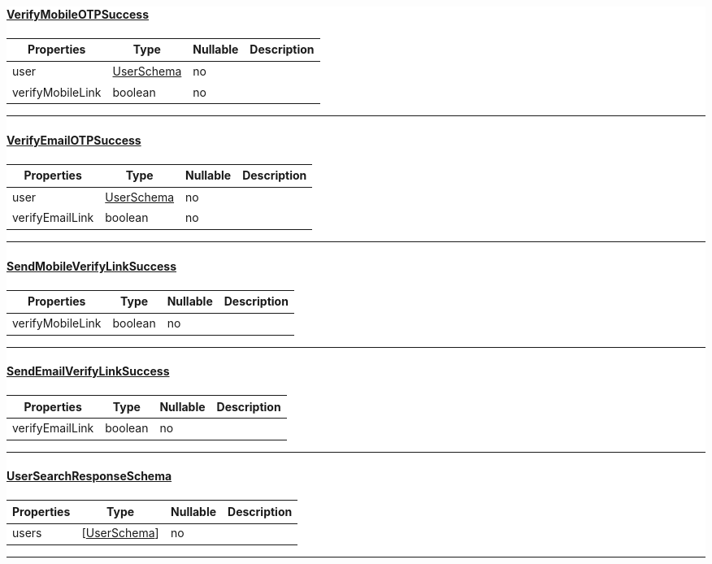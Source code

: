  
 #### [VerifyMobileOTPSuccess](#VerifyMobileOTPSuccess)

 | Properties | Type | Nullable | Description |
 | ---------- | ---- | -------- | ----------- |
 | user | [UserSchema](#UserSchema) |  no  |  |
 | verifyMobileLink | boolean |  no  |  |

---


 
 
 #### [VerifyEmailOTPSuccess](#VerifyEmailOTPSuccess)

 | Properties | Type | Nullable | Description |
 | ---------- | ---- | -------- | ----------- |
 | user | [UserSchema](#UserSchema) |  no  |  |
 | verifyEmailLink | boolean |  no  |  |

---


 
 
 #### [SendMobileVerifyLinkSuccess](#SendMobileVerifyLinkSuccess)

 | Properties | Type | Nullable | Description |
 | ---------- | ---- | -------- | ----------- |
 | verifyMobileLink | boolean |  no  |  |

---


 
 
 #### [SendEmailVerifyLinkSuccess](#SendEmailVerifyLinkSuccess)

 | Properties | Type | Nullable | Description |
 | ---------- | ---- | -------- | ----------- |
 | verifyEmailLink | boolean |  no  |  |

---


 
 
 #### [UserSearchResponseSchema](#UserSearchResponseSchema)

 | Properties | Type | Nullable | Description |
 | ---------- | ---- | -------- | ----------- |
 | users | [[UserSchema](#UserSchema)] |  no  |  |

---

